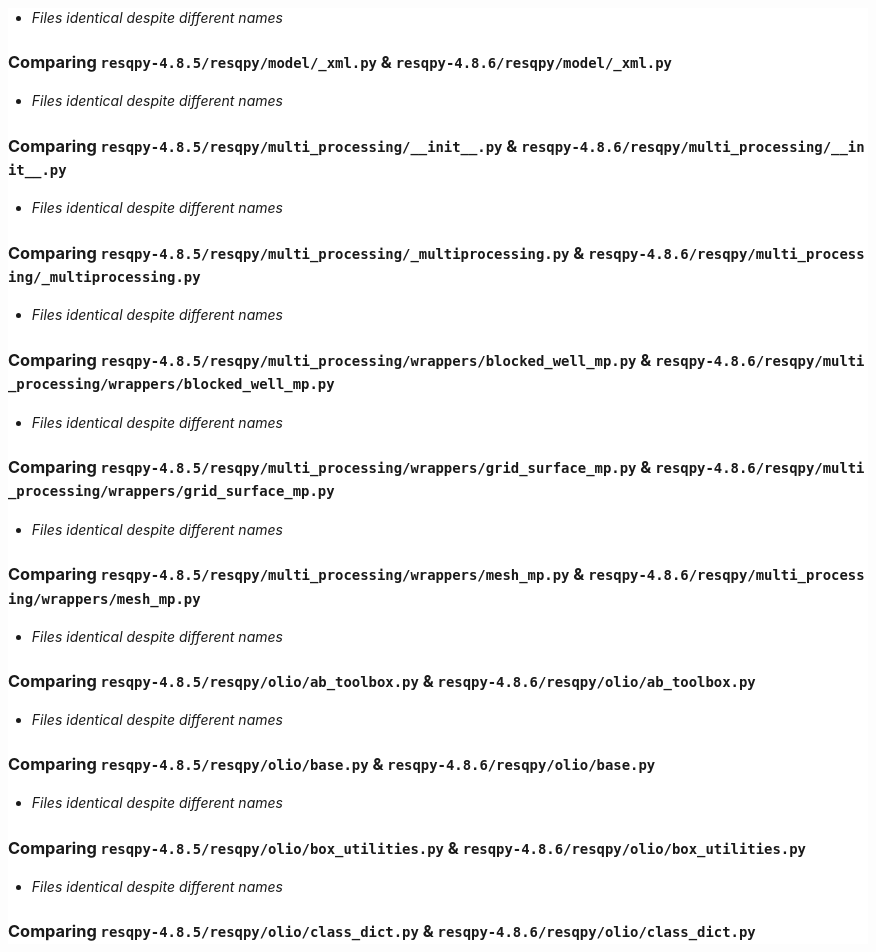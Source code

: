 * *Files identical despite different names*

### Comparing `resqpy-4.8.5/resqpy/model/_xml.py` & `resqpy-4.8.6/resqpy/model/_xml.py`

 * *Files identical despite different names*

### Comparing `resqpy-4.8.5/resqpy/multi_processing/__init__.py` & `resqpy-4.8.6/resqpy/multi_processing/__init__.py`

 * *Files identical despite different names*

### Comparing `resqpy-4.8.5/resqpy/multi_processing/_multiprocessing.py` & `resqpy-4.8.6/resqpy/multi_processing/_multiprocessing.py`

 * *Files identical despite different names*

### Comparing `resqpy-4.8.5/resqpy/multi_processing/wrappers/blocked_well_mp.py` & `resqpy-4.8.6/resqpy/multi_processing/wrappers/blocked_well_mp.py`

 * *Files identical despite different names*

### Comparing `resqpy-4.8.5/resqpy/multi_processing/wrappers/grid_surface_mp.py` & `resqpy-4.8.6/resqpy/multi_processing/wrappers/grid_surface_mp.py`

 * *Files identical despite different names*

### Comparing `resqpy-4.8.5/resqpy/multi_processing/wrappers/mesh_mp.py` & `resqpy-4.8.6/resqpy/multi_processing/wrappers/mesh_mp.py`

 * *Files identical despite different names*

### Comparing `resqpy-4.8.5/resqpy/olio/ab_toolbox.py` & `resqpy-4.8.6/resqpy/olio/ab_toolbox.py`

 * *Files identical despite different names*

### Comparing `resqpy-4.8.5/resqpy/olio/base.py` & `resqpy-4.8.6/resqpy/olio/base.py`

 * *Files identical despite different names*

### Comparing `resqpy-4.8.5/resqpy/olio/box_utilities.py` & `resqpy-4.8.6/resqpy/olio/box_utilities.py`

 * *Files identical despite different names*

### Comparing `resqpy-4.8.5/resqpy/olio/class_dict.py` & `resqpy-4.8.6/resqpy/olio/class_dict.py`
